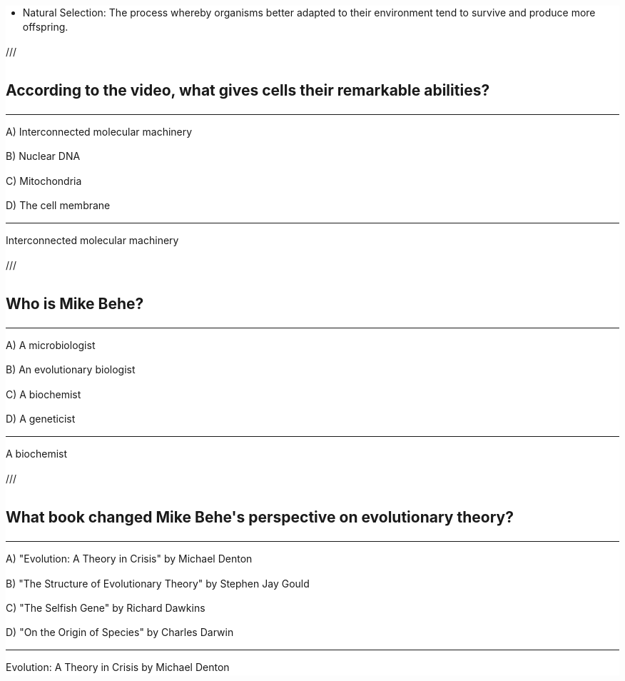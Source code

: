 - Natural Selection: The process whereby organisms better adapted to their environment tend to survive and produce more offspring.

///

## According to the video, what gives cells their remarkable abilities?

---

A) Interconnected molecular machinery

B) Nuclear DNA

C) Mitochondria

D) The cell membrane

---

Interconnected molecular machinery

///

## Who is Mike Behe?

---

A) A microbiologist

B) An evolutionary biologist

C) A biochemist

D) A geneticist

---

A biochemist

///

## What book changed Mike Behe's perspective on evolutionary theory?

---

A) "Evolution: A Theory in Crisis" by Michael Denton

B) "The Structure of Evolutionary Theory" by Stephen Jay Gould

C) "The Selfish Gene" by Richard Dawkins

D) "On the Origin of Species" by Charles Darwin

---

Evolution: A Theory in Crisis by Michael Denton
